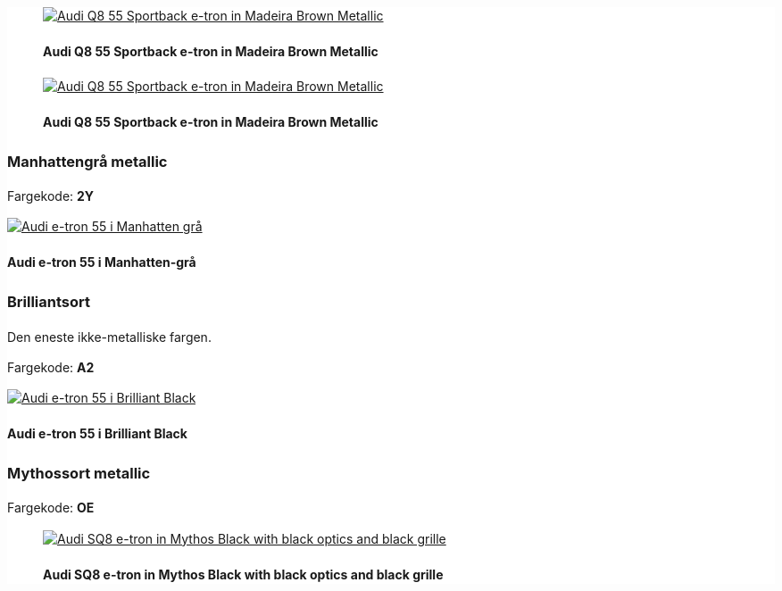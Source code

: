 <figure>
    <a href="https://media.electrichasgoneaudi.net/multimedia/models/q8-e-tron/exterior/paint/paint_madeirabrown_3.jpeg">
        <img src="https://media.electrichasgoneaudi.net/multimedia/models/q8-e-tron/exterior/paint/paint_madeirabrown_3_st.jpeg" alt="Audi Q8 55 Sportback e-tron in Madeira Brown Metallic" title="Audi Q8 55 Sportback e-tron in Madeira Brown Metallic">
    </a>
    <figcaption><h4>Audi Q8 55 Sportback e-tron in Madeira Brown Metallic</h4></figcaption>
</figure>

<figure>
    <a href="https://media.electrichasgoneaudi.net/multimedia/models/q8-e-tron/exterior/paint/paint_madeirabrown_4.jpeg">
        <img src="https://media.electrichasgoneaudi.net/multimedia/models/q8-e-tron/exterior/paint/paint_madeirabrown_4_st.jpeg" alt="Audi Q8 55 Sportback e-tron in Madeira Brown Metallic" title="Audi Q8 55 Sportback e-tron in Madeira Brown Metallic">
    </a>
    <figcaption><h4>Audi Q8 55 Sportback e-tron in Madeira Brown Metallic</h4></figcaption>
</figure>

### Manhattengrå metallic

Fargekode: **2Y**

<figur>
    <a href="https://media.electrichasgoneaudi.net/multimedia/models/e-tron/exterior/paint/paint_manhattengrey_1.jpg">
        <img src="https://media.electrichasgoneaudi.net/multimedia/models/e-tron/exterior/paint/paint_manhattengrey_1s.jpg" alt="Audi e-tron 55 i Manhatten grå" title="Audi e-tron 55 i Manhatten grå">
    </a>
    <figcaption><h4>Audi e-tron 55 i Manhatten-grå</h4></figcaption>
</figur>

### Brilliantsort

Den eneste ikke-metalliske fargen.

Fargekode: **A2**

<figur>
    <a href="https://media.electrichasgoneaudi.net/multimedia/models/e-tron/exterior/paint/paint_brilliantblack_1.jpg">
        <img src="https://media.electrichasgoneaudi.net/multimedia/models/e-tron/exterior/paint/paint_brilliantblack_1s.jpg" alt="Audi e-tron 55 i Brilliant Black" title="Audi e-tron 55 i Brilliant Black">
    </a>
    <figcaption><h4>Audi e-tron 55 i Brilliant Black</h4></figcaption>
</figur>

### Mythossort metallic

Fargekode: **OE**

<figure>
    <a href="https://media.electrichasgoneaudi.net/multimedia/models/q8-e-tron/exterior/paint/paint_mythosblack_1.jpeg">
        <img src="https://media.electrichasgoneaudi.net/multimedia/models/q8-e-tron/exterior/paint/paint_mythosblack_1_st.jpeg" alt="Audi SQ8 e-tron in Mythos Black with black optics and black grille" title="Audi SQ8 e-tron in Mythos Black with black optics and black grille">
    </a>
    <figcaption><h4>Audi SQ8 e-tron in Mythos Black with black optics and black grille</h4></figcaption>
</figure>
